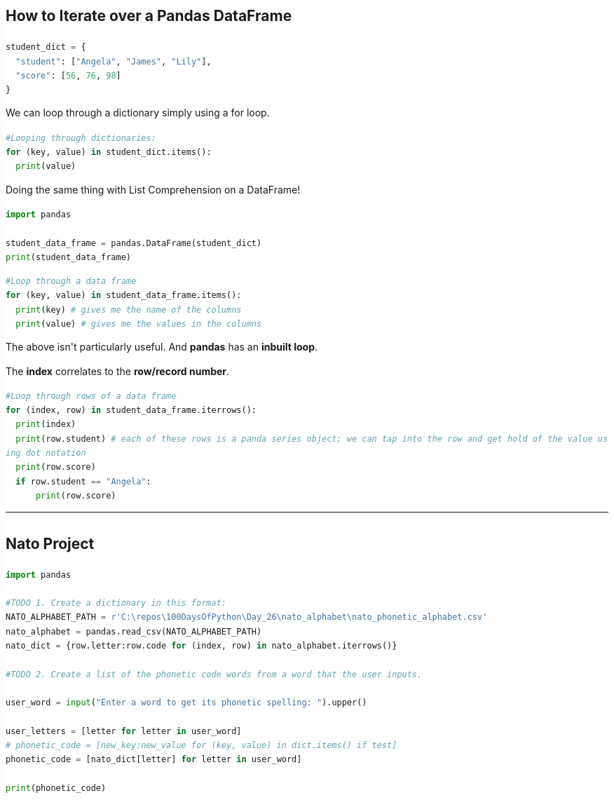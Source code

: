 
## How to Iterate over a Pandas DataFrame

```py
student_dict = {
  "student": ["Angela", "James", "Lily"],
  "score": [56, 76, 98]
}
```

We can loop through a dictionary simply using a for loop.

```py
#Looping through dictionaries:
for (key, value) in student_dict.items():
  print(value)
```

Doing the same thing with List Comprehension on a DataFrame!

```py
import pandas

student_data_frame = pandas.DataFrame(student_dict)
print(student_data_frame)
```

```py
#Loop through a data frame
for (key, value) in student_data_frame.items():
  print(key) # gives me the name of the columns
  print(value) # gives me the values in the columns
```

The above isn't particularly useful. And **pandas** has an **inbuilt loop**.

The **index** correlates to the **row/record number**.
```py
#Loop through rows of a data frame
for (index, row) in student_data_frame.iterrows():
  print(index)
  print(row.student) # each of these rows is a panda series object; we can tap into the row and get hold of the value using dot notation
  print(row.score) 
  if row.student == "Angela":
      print(row.score)
```

---

## Nato Project

```py
import pandas

#TODO 1. Create a dictionary in this format:
NATO_ALPHABET_PATH = r'C:\repos\100DaysOfPython\Day_26\nato_alphabet\nato_phonetic_alphabet.csv'
nato_alphabet = pandas.read_csv(NATO_ALPHABET_PATH)
nato_dict = {row.letter:row.code for (index, row) in nato_alphabet.iterrows()}

#TODO 2. Create a list of the phonetic code words from a word that the user inputs.

user_word = input("Enter a word to get its phonetic spelling: ").upper()

user_letters = [letter for letter in user_word]
# phonetic_code = [new_key:new_value for (key, value) in dict.items() if test]
phonetic_code = [nato_dict[letter] for letter in user_word]

print(phonetic_code)
```